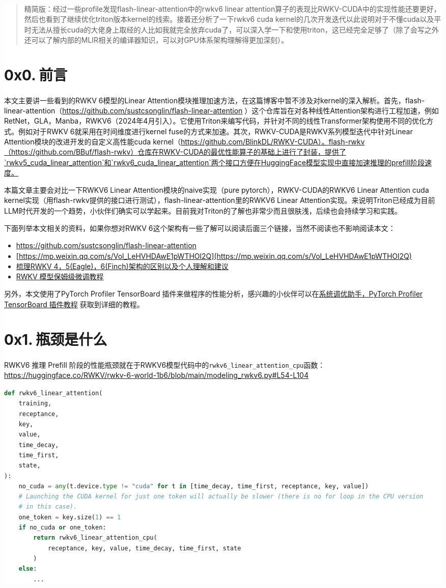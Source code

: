 > 精简版：经过一些profile发现flash-linear-attention中的rwkv6 linear attention算子的表现比RWKV-CUDA中的实现性能还要更好，然后也看到了继续优化triton版本kernel的线索。接着还分析了一下rwkv6 cuda kernel的几次开发迭代以此说明对于不懂cuda以及平时无法从擅长cuda的大佬身上取经的人比如我就完全放弃cuda了，可以深入学一下和使用triton，这已经完全足够了（除了会写之外还可以了解内部的MLIR相关的编译器知识，可以对GPU体系架构理解得更加深刻）。
# 0x0. 前言
本文主要讲一些看到的RWKV 6模型的Linear Attention模块推理加速方法，在这篇博客中暂不涉及对kernel的深入解析。首先，flash-linear-attention（https://github.com/sustcsonglin/flash-linear-attention ）这个仓库旨在对各种线性Attention架构进行工程加速，例如RetNet，GLA，Manba，RWKV6（2024年4月引入）。它使用Triton来编写代码，并针对不同的线性Transformer架构使用不同的优化方式。例如对于RWKV 6就采用在时间维度进行kernel fuse的方式来加速。其次，RWKV-CUDA是RWKV系列模型迭代中针对Linear Attention模块的改进开发的自定义高性能cuda kernel（https://github.com/BlinkDL/RWKV-CUDA）。flash-rwkv（https://github.com/BBuf/flash-rwkv）仓库在RWKV-CUDA的最优性能算子的基础上进行了封装，提供了`rwkv5_cuda_linear_attention`和`rwkv6_cuda_linear_attention`两个接口方便在HuggingFace模型实现中直接加速推理的prefill阶段速度。

本篇文章主要会对比一下RWKV6 Linear Attention模块的naive实现（pure pytorch），RWKV-CUDA的RWKV6 Linear Attention cuda kernel实现（用flash-rwkv提供的接口进行测试），flash-linear-attention里的RWKV6 Linear Attention实现。来说明Triton已经成为目前LLM时代开发的一个趋势，小伙伴们确实可以学起来。目前我对Triton的了解也非常少而且很肤浅，后续也会持续学习和实践。

下面列举本文相关的资料，如果你想对RWKV 6这个架构有一些了解可以阅读后面三个链接，当然不阅读也不影响阅读本文：
- https://github.com/sustcsonglin/flash-linear-attention
- [https://mp.weixin.qq.com/s/Vol_LeHVHDAwE1pWTHOl2Q](https://mp.weixin.qq.com/s/Vol_LeHVHDAwE1pWTHOl2Q)
- [梳理RWKV 4，5(Eagle)，6(Finch)架构的区别以及个人理解和建议](https://mp.weixin.qq.com/s/_oUzP1sv9uoks8Yv5fcnMw)
- [RWKV 模型保姆级微调教程](https://mp.weixin.qq.com/s/q_pJp-d0uSN5oXaaeKnnig)

另外，本文使用了PyTorch Profiler TensorBoard 插件来做程序的性能分析，感兴趣的小伙伴可以在[系统调优助手，PyTorch Profiler TensorBoard 插件教程](https://mp.weixin.qq.com/s/dG-wlwi8oLg8YMQe_A87qQ) 获取到详细的教程。
# 0x1. 瓶颈是什么
RWKV6 推理 Prefill 阶段的性能瓶颈就在于RWKV6模型代码中的`rwkv6_linear_attention_cpu`函数：https://huggingface.co/RWKV/rwkv-6-world-1b6/blob/main/modeling_rwkv6.py#L54-L104

```python
def rwkv6_linear_attention(
    training,
    receptance,
    key,
    value,
    time_decay,
    time_first,
    state,
):
    no_cuda = any(t.device.type != "cuda" for t in [time_decay, time_first, receptance, key, value])
    # Launching the CUDA kernel for just one token will actually be slower (there is no for loop in the CPU version
    # in this case).
    one_token = key.size(1) == 1
    if no_cuda or one_token:
        return rwkv6_linear_attention_cpu(
            receptance, key, value, time_decay, time_first, state
        )
    else:
        ...
```
